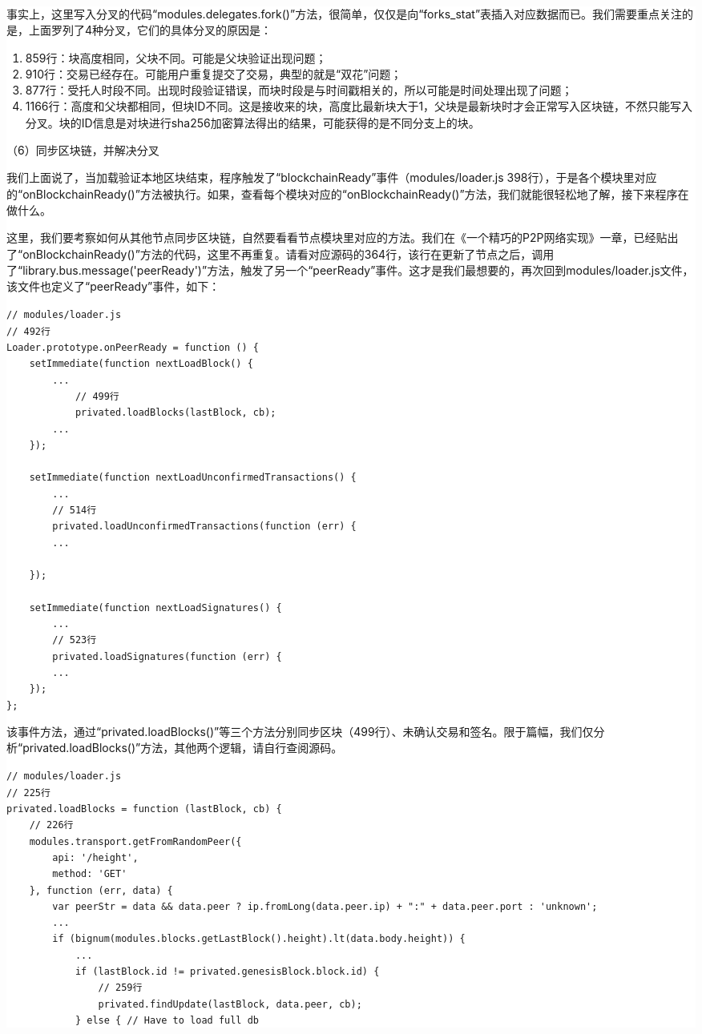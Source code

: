 事实上，这里写入分叉的代码“modules.delegates.fork()”方法，很简单，仅仅是向“forks_stat”表插入对应数据而已。我们需要重点关注的是，上面罗列了4种分叉，它们的具体分叉的原因是：

1. 859行：块高度相同，父块不同。可能是父块验证出现问题；
2. 910行：交易已经存在。可能用户重复提交了交易，典型的就是“双花”问题；
3. 877行：受托人时段不同。出现时段验证错误，而块时段是与时间戳相关的，所以可能是时间处理出现了问题；
4. 1166行：高度和父块都相同，但块ID不同。这是接收来的块，高度比最新块大于1，父块是最新块时才会正常写入区块链，不然只能写入分叉。块的ID信息是对块进行sha256加密算法得出的结果，可能获得的是不同分支上的块。

（6）同步区块链，并解决分叉

我们上面说了，当加载验证本地区块结束，程序触发了“blockchainReady”事件（modules/loader.js 398行），于是各个模块里对应的“onBlockchainReady()”方法被执行。如果，查看每个模块对应的“onBlockchainReady()”方法，我们就能很轻松地了解，接下来程序在做什么。

这里，我们要考察如何从其他节点同步区块链，自然要看看节点模块里对应的方法。我们在《一个精巧的P2P网络实现》一章，已经贴出了“onBlockchainReady()”方法的代码，这里不再重复。请看对应源码的364行，该行在更新了节点之后，调用了“library.bus.message('peerReady')”方法，触发了另一个“peerReady”事件。这才是我们最想要的，再次回到modules/loader.js文件，该文件也定义了“peerReady”事件，如下：

```
// modules/loader.js
// 492行
Loader.prototype.onPeerReady = function () {
	setImmediate(function nextLoadBlock() {
		...
			// 499行
			privated.loadBlocks(lastBlock, cb);
		...
	});

	setImmediate(function nextLoadUnconfirmedTransactions() {
		...
		// 514行
		privated.loadUnconfirmedTransactions(function (err) {
		...

	});

	setImmediate(function nextLoadSignatures() {
		...
		// 523行
		privated.loadSignatures(function (err) {
		...
	});
};
```

该事件方法，通过“privated.loadBlocks()”等三个方法分别同步区块（499行）、未确认交易和签名。限于篇幅，我们仅分析“privated.loadBlocks()”方法，其他两个逻辑，请自行查阅源码。

```
// modules/loader.js
// 225行
privated.loadBlocks = function (lastBlock, cb) {
	// 226行
	modules.transport.getFromRandomPeer({
		api: '/height',
		method: 'GET'
	}, function (err, data) {
		var peerStr = data && data.peer ? ip.fromLong(data.peer.ip) + ":" + data.peer.port : 'unknown';
		...		
		if (bignum(modules.blocks.getLastBlock().height).lt(data.body.height)) {
			...
			if (lastBlock.id != privated.genesisBlock.block.id) {
				// 259行
				privated.findUpdate(lastBlock, data.peer, cb);
			} else { // Have to load full db
```